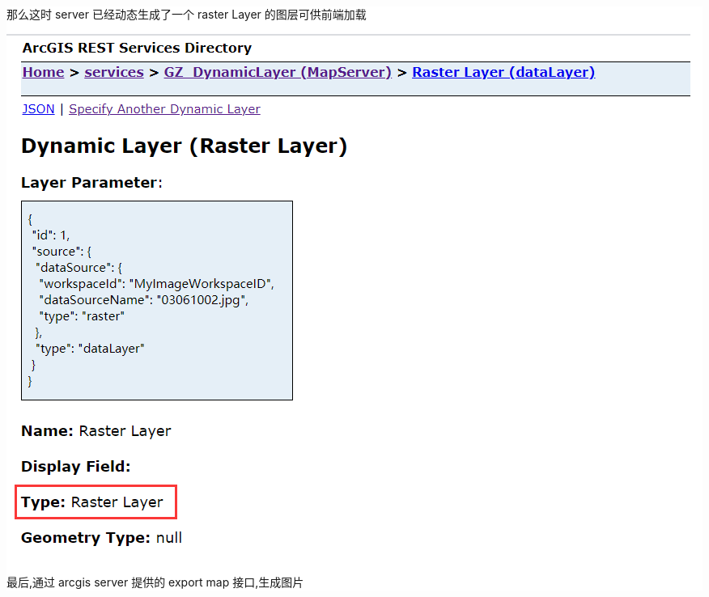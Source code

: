 那么这时 server 已经动态生成了一个 raster Layer 的图层可供前端加载

![image](../.vuepress/public/images/2020summary/13.png)

最后,通过 arcgis server 提供的 export map 接口,生成图片

